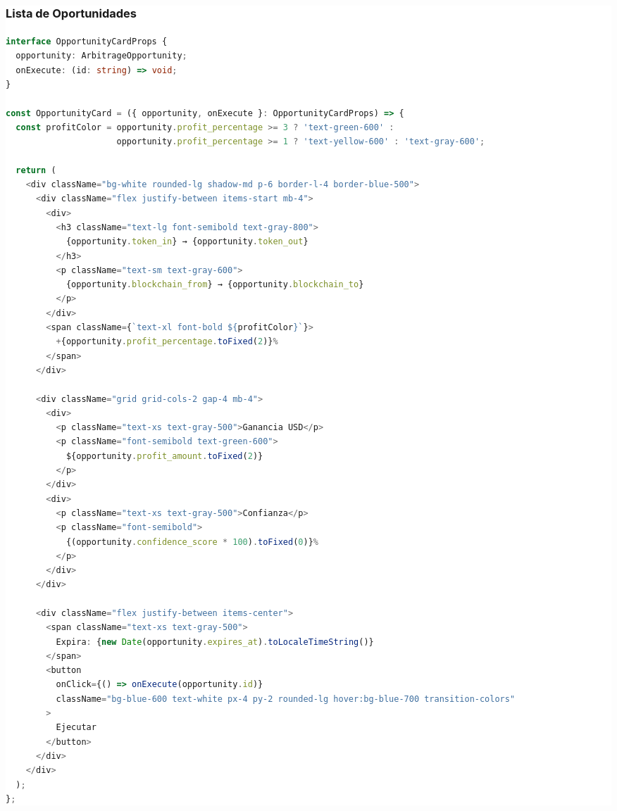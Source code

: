 ### **Lista de Oportunidades**
```typescript
interface OpportunityCardProps {
  opportunity: ArbitrageOpportunity;
  onExecute: (id: string) => void;
}

const OpportunityCard = ({ opportunity, onExecute }: OpportunityCardProps) => {
  const profitColor = opportunity.profit_percentage >= 3 ? 'text-green-600' : 
                      opportunity.profit_percentage >= 1 ? 'text-yellow-600' : 'text-gray-600';
  
  return (
    <div className="bg-white rounded-lg shadow-md p-6 border-l-4 border-blue-500">
      <div className="flex justify-between items-start mb-4">
        <div>
          <h3 className="text-lg font-semibold text-gray-800">
            {opportunity.token_in} → {opportunity.token_out}
          </h3>
          <p className="text-sm text-gray-600">
            {opportunity.blockchain_from} → {opportunity.blockchain_to}
          </p>
        </div>
        <span className={`text-xl font-bold ${profitColor}`}>
          +{opportunity.profit_percentage.toFixed(2)}%
        </span>
      </div>
      
      <div className="grid grid-cols-2 gap-4 mb-4">
        <div>
          <p className="text-xs text-gray-500">Ganancia USD</p>
          <p className="font-semibold text-green-600">
            ${opportunity.profit_amount.toFixed(2)}
          </p>
        </div>
        <div>
          <p className="text-xs text-gray-500">Confianza</p>
          <p className="font-semibold">
            {(opportunity.confidence_score * 100).toFixed(0)}%
          </p>
        </div>
      </div>
      
      <div className="flex justify-between items-center">
        <span className="text-xs text-gray-500">
          Expira: {new Date(opportunity.expires_at).toLocaleTimeString()}
        </span>
        <button
          onClick={() => onExecute(opportunity.id)}
          className="bg-blue-600 text-white px-4 py-2 rounded-lg hover:bg-blue-700 transition-colors"
        >
          Ejecutar
        </button>
      </div>
    </div>
  );
};
```
